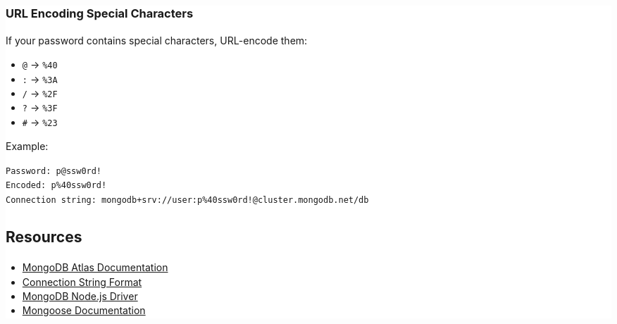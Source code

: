 ### URL Encoding Special Characters
If your password contains special characters, URL-encode them:
- `@` → `%40`
- `:` → `%3A`
- `/` → `%2F`
- `?` → `%3F`
- `#` → `%23`

Example:
```
Password: p@ssw0rd!
Encoded: p%40ssw0rd!
Connection string: mongodb+srv://user:p%40ssw0rd!@cluster.mongodb.net/db
```

## Resources

- [MongoDB Atlas Documentation](https://www.mongodb.com/docs/atlas/)
- [Connection String Format](https://www.mongodb.com/docs/manual/reference/connection-string/)
- [MongoDB Node.js Driver](https://www.mongodb.com/docs/drivers/node/current/)
- [Mongoose Documentation](https://mongoosejs.com/docs/)
